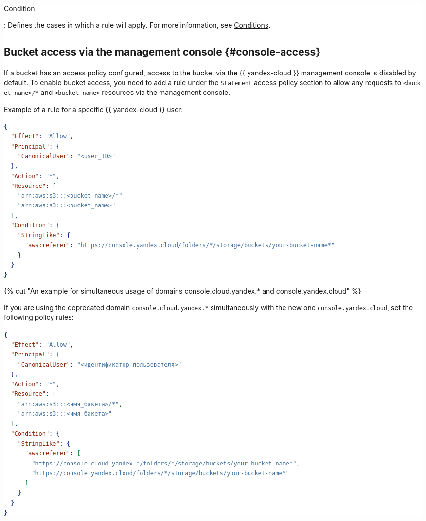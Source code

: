 Condition

: Defines the cases in which a rule will apply. For more information, see [Conditions](../../../storage/s3/api-ref/policy/conditions.md).

## Bucket access via the management console {#console-access}

If a bucket has an access policy configured, access to the bucket via the {{ yandex-cloud }} management console is disabled by default. To enable bucket access, you need to add a rule under the `Statement` access policy section to allow any requests to `<bucket_name>/*` and `<bucket_name>` resources via the management console.

Example of a rule for a specific {{ yandex-cloud }} user:


```json
{
  "Effect": "Allow",
  "Principal": {
    "CanonicalUser": "<user_ID>"
  },
  "Action": "*",
  "Resource": [
    "arn:aws:s3:::<bucket_name>/*",
    "arn:aws:s3:::<bucket_name>"
  ],
  "Condition": {
    "StringLike": {
      "aws:referer": "https://console.yandex.cloud/folders/*/storage/buckets/your-bucket-name*"
    }
  }
}
```

{% cut "An example for simultaneous usage of domains console.cloud.yandex.* and console.yandex.cloud" %}

If you are using the deprecated domain `console.cloud.yandex.*` simultaneously with the new one `console.yandex.cloud`, set the following policy rules:

```json
{
  "Effect": "Allow",
  "Principal": {
    "CanonicalUser": "<идентификатор_пользователя>"
  },
  "Action": "*",
  "Resource": [
    "arn:aws:s3:::<имя_бакета>/*",
    "arn:aws:s3:::<имя_бакета>"
  ],
  "Condition": {
    "StringLike": {
      "aws:referer": [
        "https://console.cloud.yandex.*/folders/*/storage/buckets/your-bucket-name*",
        "https://console.yandex.cloud/folders/*/storage/buckets/your-bucket-name*"
      ]
    }
  }
}
```
